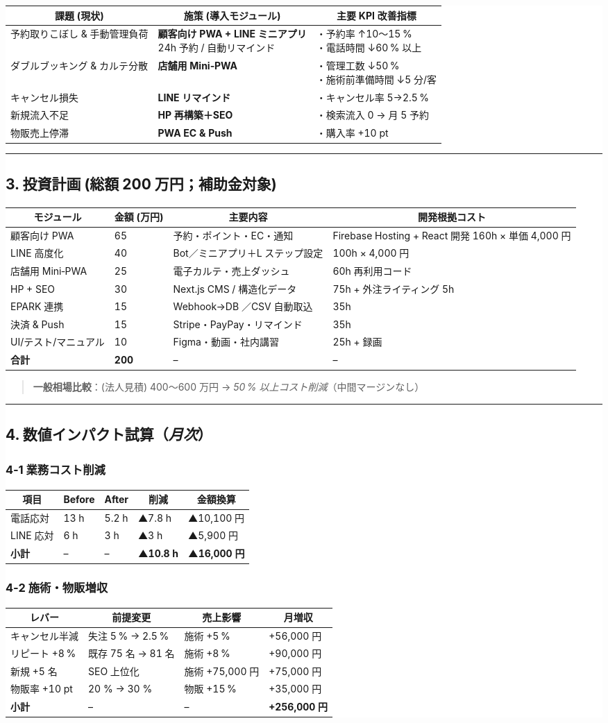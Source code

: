 | 課題 (現状)          | 施策 (導入モジュール)                                  | 主要 KPI 改善指標                     |
| ---------------- | --------------------------------------------- | ------------------------------- |
| 予約取りこぼし & 手動管理負荷 | **顧客向け PWA + LINE ミニアプリ**<br>24h 予約 / 自動リマインド | ・予約率 ↑10〜15 %<br>・電話時間 ↓60 % 以上 |
| ダブルブッキング & カルテ分散 | **店舗用 Mini‑PWA**                              | ・管理工数 ↓50 %<br>・施術前準備時間 ↓5 分/客  |
| キャンセル損失          | **LINE リマインド**                                | ・キャンセル率 5→2.5 %                 |
| 新規流入不足           | **HP 再構築＋SEO**                                | ・検索流入 0 → 月 5 予約                |
| 物販売上停滞           | **PWA EC & Push**                             | ・購入率 +10 pt                     |

---

## 3. 投資計画 (総額 200 万円；補助金対象)

| モジュール        | 金額 (万円) | 主要内容                 | 開発根拠コスト                                       |
| ------------ | ------- | -------------------- | --------------------------------------------- |
| 顧客向け PWA     | 65      | 予約・ポイント・EC・通知        | Firebase Hosting + React 開発 160h × 単価 4,000 円 |
| LINE 高度化     | 40      | Bot／ミニアプリ＋L ステップ設定   | 100h × 4,000 円                                |
| 店舗用 Mini‑PWA | 25      | 電子カルテ・売上ダッシュ         | 60h 再利用コード                                    |
| HP + SEO     | 30      | Next.js CMS / 構造化データ | 75h + 外注ライティング 5h                             |
| EPARK 連携     | 15      | Webhook→DB ／CSV 自動取込 | 35h                                           |
| 決済 & Push    | 15      | Stripe・PayPay・リマインド  | 35h                                           |
| UI/テスト/マニュアル | 10      | Figma・動画・社内講習        | 25h + 録画                                      |
| **合計**       | **200** | –                    | –                                             |

> **一般相場比較**：(法人見積) 400〜600 万円 → *50 % 以上コスト削減*（中間マージンなし）

---

## 4. 数値インパクト試算（*月次*）

### 4‑1 業務コスト削減

| 項目      | Before | After | 削減          | 金額換算          |
| ------- | ------ | ----- | ----------- | ------------- |
| 電話応対    | 13 h   | 5.2 h | ▲7.8 h      | ▲10,100 円     |
| LINE 応対 | 6 h    | 3 h   | ▲3 h        | ▲5,900 円      |
| **小計**  | –      | –     | **▲10.8 h** | **▲16,000 円** |

### 4‑2 施術・物販増収

| レバー        | 前提変更           | 売上影響         | 月増収            |
| ---------- | -------------- | ------------ | -------------- |
| キャンセル半減    | 失注 5 % → 2.5 % | 施術 +5 %      | +56,000 円      |
| リピート +8 %  | 既存 75 名 → 81 名 | 施術 +8 %      | +90,000 円      |
| 新規 +5 名    | SEO 上位化        | 施術 +75,000 円 | +75,000 円      |
| 物販率 +10 pt | 20 % → 30 %    | 物販 +15 %     | +35,000 円      |
| **小計**     | –              | –            | **+256,000 円** |
